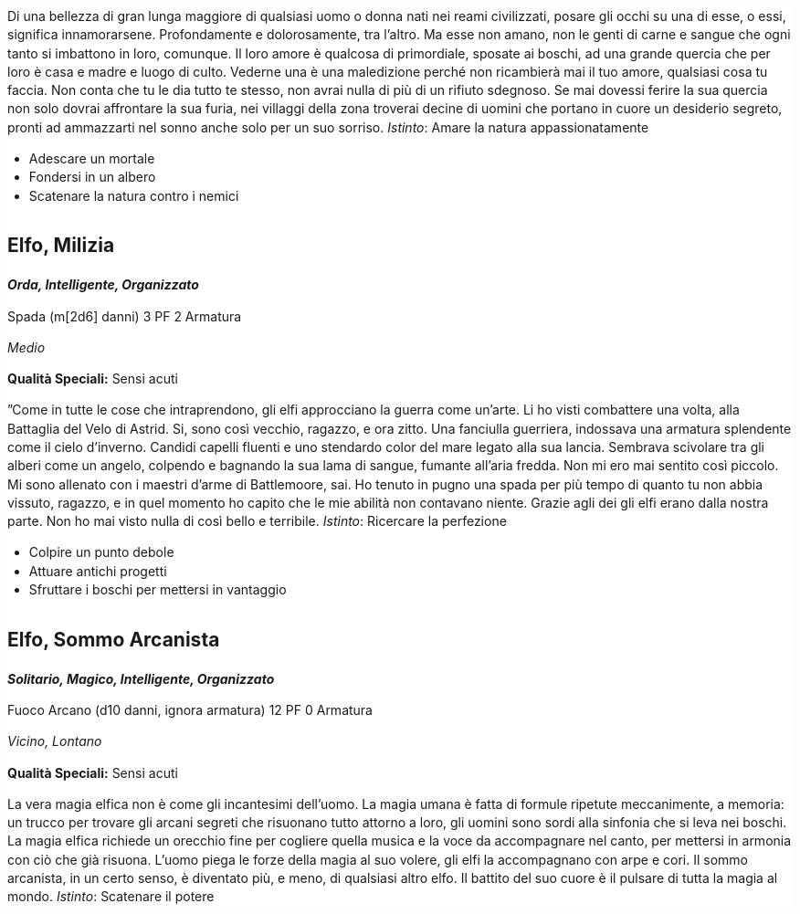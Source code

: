 Di una bellezza di  gran lunga maggiore di qualsiasi uomo o donna nati nei reami civilizzati, posare gli occhi su una di esse, o essi, significa innamorarsene. Profondamente e dolorosamente, tra l’altro. Ma esse non amano, non le genti di carne e sangue che ogni tanto si imbattono in loro, comunque. Il loro amore è qualcosa di primordiale, sposate ai boschi, ad una grande quercia che per loro è casa e madre e luogo di culto. Vederne una è una maledizione perché non ricambierà mai il tuo amore, qualsiasi cosa tu faccia. Non conta che tu le dia tutto te stesso, non avrai nulla di più di un rifiuto sdegnoso. Se mai dovessi ferire la sua quercia non solo dovrai affrontare la sua furia, nei villaggi della zona troverai decine di uomini che portano in cuore un desiderio segreto, pronti ad ammazzarti nel sonno anche solo per un suo sorriso. *Istinto*: Amare la natura appassionatamente

- Adescare un mortale
- Fondersi in un albero
- Scatenare la natura contro i nemici

## Elfo, Milizia

***Orda, Intelligente, Organizzato***

Spada (m\[2d6\] danni)    3 PF 2 Armatura

*Medio*

**Qualità Speciali:** Sensi acuti

”Come in tutte le cose che intraprendono, gli elfi approcciano la guerra come un’arte. Li ho visti combattere una volta, alla Battaglia del Velo di Astrid. Si, sono così vecchio, ragazzo, e ora zitto. Una fanciulla guerriera, indossava una armatura splendente come il cielo d’inverno. Candidi capelli fluenti e uno stendardo color del mare legato alla sua lancia. Sembrava scivolare tra gli alberi come un angelo, colpendo e bagnando la sua lama di sangue, fumante all’aria fredda.  Non mi ero mai sentito così piccolo. Mi sono allenato con i maestri d’arme di Battlemoore, sai.  Ho tenuto in pugno una spada per più tempo di quanto tu non abbia vissuto, ragazzo, e in quel momento ho capito che le mie abilità non contavano niente. Grazie agli dei gli elfi erano dalla nostra parte. Non ho mai visto nulla di così bello e terribile. *Istinto*: Ricercare la perfezione

- Colpire un punto debole
- Attuare antichi progetti
- Sfruttare i boschi per mettersi in vantaggio

## Elfo, Sommo Arcanista

***Solitario, Magico, Intelligente, Organizzato***

Fuoco Arcano (d10 danni, ignora armatura) 12 PF 0 Armatura

*Vicino, Lontano*

**Qualità Speciali:** Sensi acuti

La vera magia elfica non è come gli incantesimi dell’uomo. La magia umana è fatta di formule ripetute meccanimente, a memoria: un trucco per trovare gli arcani segreti che risuonano tutto attorno a loro, gli uomini sono sordi alla sinfonia che si leva nei boschi. La magia elfica richiede un orecchio fine per cogliere quella musica e la voce da accompagnare nel canto, per mettersi in armonia con ciò che già risuona. L’uomo piega le forze della magia al suo volere, gli elfi la accompagnano con arpe e cori. Il sommo arcanista, in un certo senso, è diventato più, e meno, di qualsiasi altro elfo. Il battito del suo cuore è il pulsare di tutta la magia al mondo. *Istinto*: Scatenare il potere
